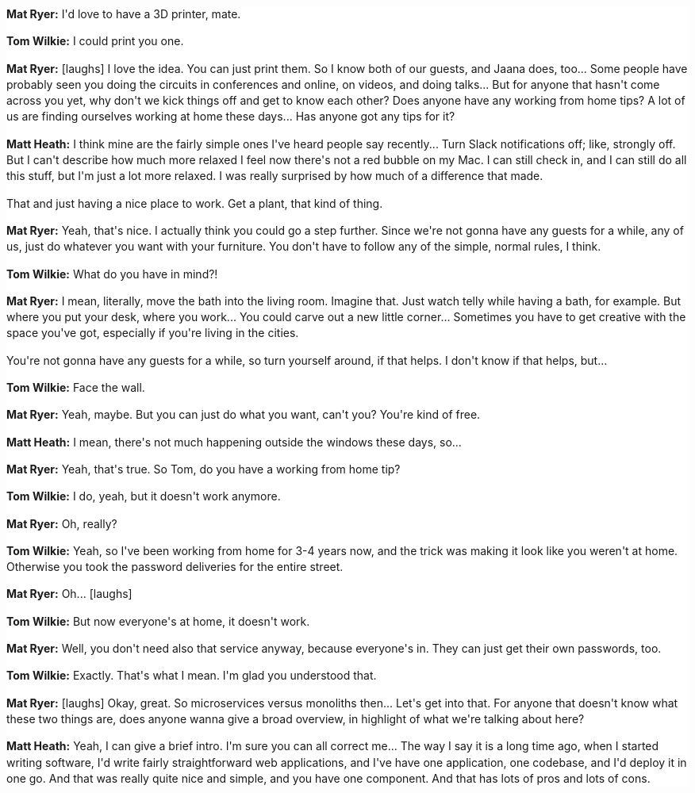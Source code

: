 **Mat Ryer:** I'd love to have a 3D printer, mate.

**Tom Wilkie:** I could print you one.

**Mat Ryer:** \[laughs\] I love the idea. You can just print them. So I know both of our guests, and Jaana does, too... Some people have probably seen you doing the circuits in conferences and online, on videos, and doing talks... But for anyone that hasn't come across you yet, why don't we kick things off and get to know each other? Does anyone have any working from home tips? A lot of us are finding ourselves working at home these days... Has anyone got any tips for it?

**Matt Heath:** I think mine are the fairly simple ones I've heard people say recently... Turn Slack notifications off; like, strongly off. But I can't describe how much more relaxed I feel now there's not a red bubble on my Mac. I can still check in, and I can still do all this stuff, but I'm just a lot more relaxed. I was really surprised by how much of a difference that made.

That and just having a nice place to work. Get a plant, that kind of thing.

**Mat Ryer:** Yeah, that's nice. I actually think you could go a step further. Since we're not gonna have any guests for a while, any of us, just do whatever you want with your furniture. You don't have to follow any of the simple, normal rules, I think.

**Tom Wilkie:** What do you have in mind?!

**Mat Ryer:** I mean, literally, move the bath into the living room. Imagine that. Just watch telly while having a bath, for example. But where you put your desk, where you work... You could carve out a new little corner... Sometimes you have to get creative with the space you've got, especially if you're living in the cities.

You're not gonna have any guests for a while, so turn yourself around, if that helps. I don't know if that helps, but...

**Tom Wilkie:** Face the wall.

**Mat Ryer:** Yeah, maybe. But you can just do what you want, can't you? You're kind of free.

**Matt Heath:** I mean, there's not much happening outside the windows these days, so...

**Mat Ryer:** Yeah, that's true. So Tom, do you have a working from home tip?

**Tom Wilkie:** I do, yeah, but it doesn't work anymore.

**Mat Ryer:** Oh, really?

**Tom Wilkie:** Yeah, so I've been working from home for 3-4 years now, and the trick was making it look like you weren't at home. Otherwise you took the password deliveries for the entire street.

**Mat Ryer:** Oh... \[laughs\]

**Tom Wilkie:** But now everyone's at home, it doesn't work.

**Mat Ryer:** Well, you don't need also that service anyway, because everyone's in. They can just get their own passwords, too.

**Tom Wilkie:** Exactly. That's what I mean. I'm glad you understood that.

**Mat Ryer:** \[laughs\] Okay, great. So microservices versus monoliths then... Let's get into that. For anyone that doesn't know what these two things are, does anyone wanna give a broad overview, in highlight of what we're talking about here?

**Matt Heath:** Yeah, I can give a brief intro. I'm sure you can all correct me... The way I say it is a long time ago, when I started writing software, I'd write fairly straightforward web applications, and I've have one application, one codebase, and I'd deploy it in one go. And that was really quite nice and simple, and you have one component. And that has lots of pros and lots of cons.
